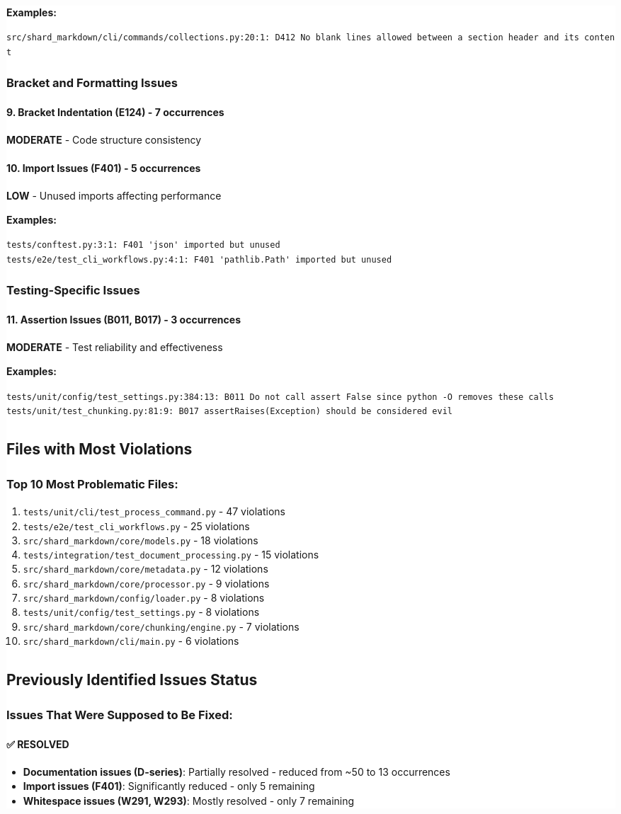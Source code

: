 **Examples:**
```
src/shard_markdown/cli/commands/collections.py:20:1: D412 No blank lines allowed between a section header and its content
```

### Bracket and Formatting Issues

#### 9. Bracket Indentation (E124) - 7 occurrences
**MODERATE** - Code structure consistency

#### 10. Import Issues (F401) - 5 occurrences
**LOW** - Unused imports affecting performance

**Examples:**
```
tests/conftest.py:3:1: F401 'json' imported but unused
tests/e2e/test_cli_workflows.py:4:1: F401 'pathlib.Path' imported but unused
```

### Testing-Specific Issues

#### 11. Assertion Issues (B011, B017) - 3 occurrences
**MODERATE** - Test reliability and effectiveness

**Examples:**
```
tests/unit/config/test_settings.py:384:13: B011 Do not call assert False since python -O removes these calls
tests/unit/test_chunking.py:81:9: B017 assertRaises(Exception) should be considered evil
```

## Files with Most Violations

### Top 10 Most Problematic Files:
1. `tests/unit/cli/test_process_command.py` - 47 violations
2. `tests/e2e/test_cli_workflows.py` - 25 violations
3. `src/shard_markdown/core/models.py` - 18 violations
4. `tests/integration/test_document_processing.py` - 15 violations
5. `src/shard_markdown/core/metadata.py` - 12 violations
6. `src/shard_markdown/core/processor.py` - 9 violations
7. `src/shard_markdown/config/loader.py` - 8 violations
8. `tests/unit/config/test_settings.py` - 8 violations
9. `src/shard_markdown/core/chunking/engine.py` - 7 violations
10. `src/shard_markdown/cli/main.py` - 6 violations

## Previously Identified Issues Status

### Issues That Were Supposed to Be Fixed:

#### ✅ RESOLVED
- **Documentation issues (D-series)**: Partially resolved - reduced from ~50 to 13 occurrences
- **Import issues (F401)**: Significantly reduced - only 5 remaining
- **Whitespace issues (W291, W293)**: Mostly resolved - only 7 remaining
